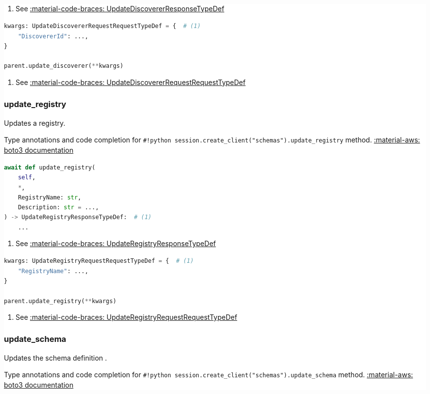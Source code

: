 1. See [:material-code-braces: UpdateDiscovererResponseTypeDef](./type_defs.md#updatediscovererresponsetypedef) 


```python title="Usage example with kwargs"
kwargs: UpdateDiscovererRequestRequestTypeDef = {  # (1)
    "DiscovererId": ...,
}

parent.update_discoverer(**kwargs)
```

1. See [:material-code-braces: UpdateDiscovererRequestRequestTypeDef](./type_defs.md#updatediscovererrequestrequesttypedef) 

### update\_registry

Updates a registry.

Type annotations and code completion for `#!python session.create_client("schemas").update_registry` method.
[:material-aws: boto3 documentation](https://boto3.amazonaws.com/v1/documentation/api/latest/reference/services/schemas.html#Schemas.Client.update_registry)

```python title="Method definition"
await def update_registry(
    self,
    *,
    RegistryName: str,
    Description: str = ...,
) -> UpdateRegistryResponseTypeDef:  # (1)
    ...
```

1. See [:material-code-braces: UpdateRegistryResponseTypeDef](./type_defs.md#updateregistryresponsetypedef) 


```python title="Usage example with kwargs"
kwargs: UpdateRegistryRequestRequestTypeDef = {  # (1)
    "RegistryName": ...,
}

parent.update_registry(**kwargs)
```

1. See [:material-code-braces: UpdateRegistryRequestRequestTypeDef](./type_defs.md#updateregistryrequestrequesttypedef) 

### update\_schema

Updates the schema definition .

Type annotations and code completion for `#!python session.create_client("schemas").update_schema` method.
[:material-aws: boto3 documentation](https://boto3.amazonaws.com/v1/documentation/api/latest/reference/services/schemas.html#Schemas.Client.update_schema)
